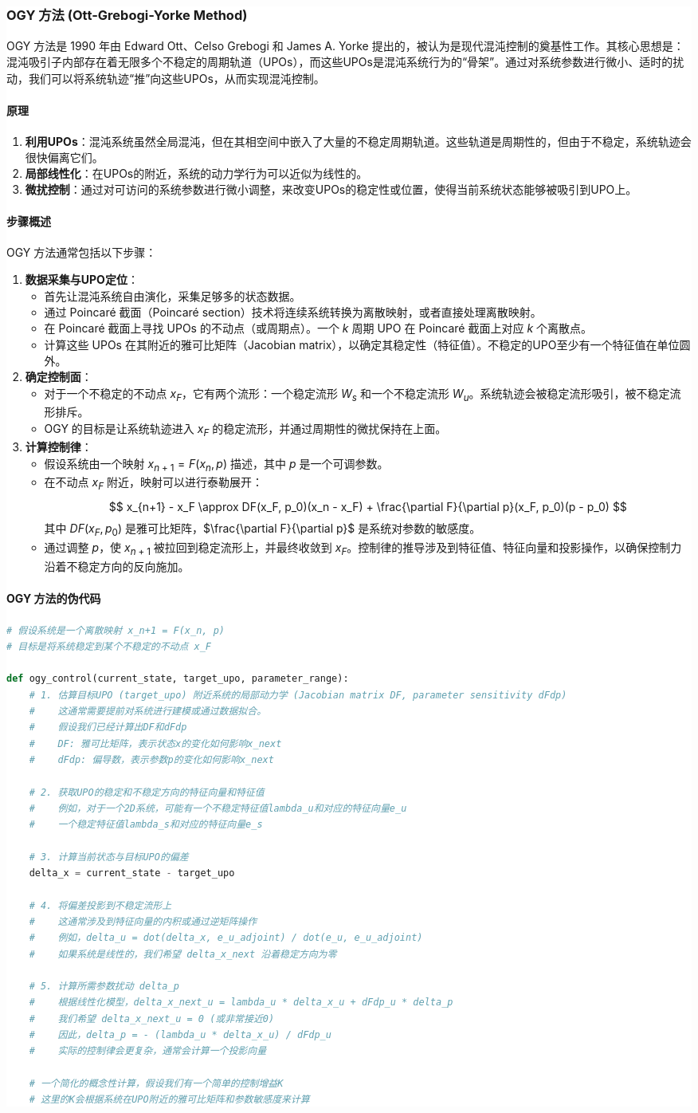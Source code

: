 ### OGY 方法 (Ott-Grebogi-Yorke Method)

OGY 方法是 1990 年由 Edward Ott、Celso Grebogi 和 James A. Yorke 提出的，被认为是现代混沌控制的奠基性工作。其核心思想是：混沌吸引子内部存在着无限多个不稳定的周期轨道（UPOs），而这些UPOs是混沌系统行为的“骨架”。通过对系统参数进行微小、适时的扰动，我们可以将系统轨迹“推”向这些UPOs，从而实现混沌控制。

#### 原理

1.  **利用UPOs**：混沌系统虽然全局混沌，但在其相空间中嵌入了大量的不稳定周期轨道。这些轨道是周期性的，但由于不稳定，系统轨迹会很快偏离它们。
2.  **局部线性化**：在UPOs的附近，系统的动力学行为可以近似为线性的。
3.  **微扰控制**：通过对可访问的系统参数进行微小调整，来改变UPOs的稳定性或位置，使得当前系统状态能够被吸引到UPO上。

#### 步骤概述

OGY 方法通常包括以下步骤：

1.  **数据采集与UPO定位**：
    *   首先让混沌系统自由演化，采集足够多的状态数据。
    *   通过 Poincaré 截面（Poincaré section）技术将连续系统转换为离散映射，或者直接处理离散映射。
    *   在 Poincaré 截面上寻找 UPOs 的不动点（或周期点）。一个 $k$ 周期 UPO 在 Poincaré 截面上对应 $k$ 个离散点。
    *   计算这些 UPOs 在其附近的雅可比矩阵（Jacobian matrix），以确定其稳定性（特征值）。不稳定的UPO至少有一个特征值在单位圆外。
2.  **确定控制面**：
    *   对于一个不稳定的不动点 $x_F$，它有两个流形：一个稳定流形 $W_s$ 和一个不稳定流形 $W_u$。系统轨迹会被稳定流形吸引，被不稳定流形排斥。
    *   OGY 的目标是让系统轨迹进入 $x_F$ 的稳定流形，并通过周期性的微扰保持在上面。
3.  **计算控制律**：
    *   假设系统由一个映射 $x_{n+1} = F(x_n, p)$ 描述，其中 $p$ 是一个可调参数。
    *   在不动点 $x_F$ 附近，映射可以进行泰勒展开：
        $$
        x_{n+1} - x_F \approx DF(x_F, p_0)(x_n - x_F) + \frac{\partial F}{\partial p}(x_F, p_0)(p - p_0)
        $$
        其中 $DF(x_F, p_0)$ 是雅可比矩阵，$\frac{\partial F}{\partial p}$ 是系统对参数的敏感度。
    *   通过调整 $p$，使 $x_{n+1}$ 被拉回到稳定流形上，并最终收敛到 $x_F$。控制律的推导涉及到特征值、特征向量和投影操作，以确保控制力沿着不稳定方向的反向施加。

#### OGY 方法的伪代码

```python
# 假设系统是一个离散映射 x_n+1 = F(x_n, p)
# 目标是将系统稳定到某个不稳定的不动点 x_F

def ogy_control(current_state, target_upo, parameter_range):
    # 1. 估算目标UPO (target_upo) 附近系统的局部动力学 (Jacobian matrix DF, parameter sensitivity dFdp)
    #    这通常需要提前对系统进行建模或通过数据拟合。
    #    假设我们已经计算出DF和dFdp
    #    DF: 雅可比矩阵，表示状态x的变化如何影响x_next
    #    dFdp: 偏导数，表示参数p的变化如何影响x_next

    # 2. 获取UPO的稳定和不稳定方向的特征向量和特征值
    #    例如，对于一个2D系统，可能有一个不稳定特征值lambda_u和对应的特征向量e_u
    #    一个稳定特征值lambda_s和对应的特征向量e_s

    # 3. 计算当前状态与目标UPO的偏差
    delta_x = current_state - target_upo

    # 4. 将偏差投影到不稳定流形上
    #    这通常涉及到特征向量的内积或通过逆矩阵操作
    #    例如，delta_u = dot(delta_x, e_u_adjoint) / dot(e_u, e_u_adjoint)
    #    如果系统是线性的，我们希望 delta_x_next 沿着稳定方向为零
    
    # 5. 计算所需参数扰动 delta_p
    #    根据线性化模型，delta_x_next_u = lambda_u * delta_x_u + dFdp_u * delta_p
    #    我们希望 delta_x_next_u = 0 (或非常接近0)
    #    因此，delta_p = - (lambda_u * delta_x_u) / dFdp_u
    #    实际的控制律会更复杂，通常会计算一个投影向量
    
    # 一个简化的概念性计算，假设我们有一个简单的控制增益K
    # 这里的K会根据系统在UPO附近的雅可比矩阵和参数敏感度来计算
```